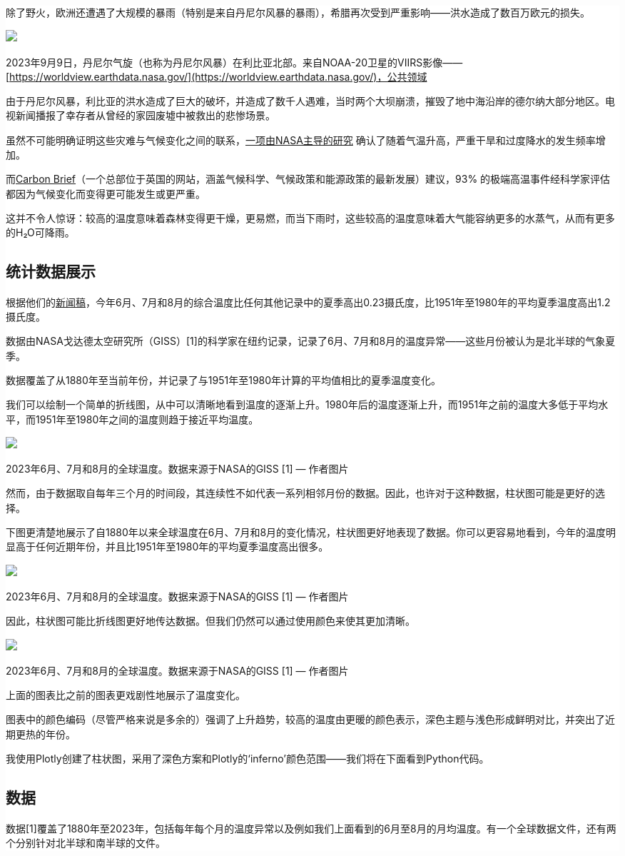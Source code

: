 除了野火，欧洲还遭遇了大规模的暴雨（特别是来自丹尼尔风暴的暴雨），希腊再次受到严重影响——洪水造成了数百万欧元的损失。

![](../Images/ae03f97ec2eff1cd6447ca5d6a7a8450.png)

2023年9月9日，丹尼尔气旋（也称为丹尼尔风暴）在利比亚北部。来自NOAA-20卫星的VIIRS影像——[https://worldview.earthdata.nasa.gov/](https://worldview.earthdata.nasa.gov/)，公共领域

由于丹尼尔风暴，利比亚的洪水造成了巨大的破坏，并造成了数千人遇难，当时两个大坝崩溃，摧毁了地中海沿岸的德尔纳大部分地区。电视新闻播报了幸存者从曾经的家园废墟中被救出的悲惨场景。

虽然不可能明确证明这些灾难与气候变化之间的联系，[一项由NASA主导的研究](https://www.nature.com/articles/s44221-023-00040-5.epdf?sharing_token=e9F5Sie2caj_xK3I98iJx9RgN0jAjWel9jnR3ZoTv0PgIO8qj4_9Dplvo9OtFAjxls5R1eUQbdMp8g1hckKImwWw3OwCmH7Phu01nlkQI_fSsElxTYewMbrxD-gwTOeEMenTXlLvcQnFhYfzTkacdkMj7c0dlXuLTVp9s46ua9Y%3D) 确认了随着气温升高，严重干旱和过度降水的发生频率增加。

而[Carbon Brief](https://www.carbonbrief.org/mapped-how-climate-change-affects-extreme-weather-around-the-world/)（一个总部位于英国的网站，涵盖气候科学、气候政策和能源政策的最新发展）建议，93% 的极端高温事件经科学家评估都因为气候变化而变得更可能发生或更严重。

这并不令人惊讶：较高的温度意味着森林变得更干燥，更易燃，而当下雨时，这些较高的温度意味着大气能容纳更多的水蒸气，从而有更多的H₂O可降雨。

## 统计数据展示

根据他们的[新闻稿](https://www.nasa.gov/press-release/nasa-announces-summer-2023-hottest-on-record)，今年6月、7月和8月的综合温度比任何其他记录中的夏季高出0.23摄氏度，比1951年至1980年的平均夏季温度高出1.2摄氏度。

数据由NASA戈达德太空研究所（GISS）[1]的科学家在纽约记录，记录了6月、7月和8月的温度异常——这些月份被认为是北半球的气象夏季。

数据覆盖了从1880年至当前年份，并记录了与1951年至1980年计算的平均值相比的夏季温度变化。

我们可以绘制一个简单的折线图，从中可以清晰地看到温度的逐渐上升。1980年后的温度逐渐上升，而1951年之前的温度大多低于平均水平，而1951年至1980年之间的温度则趋于接近平均温度。

![](../Images/b75e420a109a0aa1d69af56cdf214bdd.png)

2023年6月、7月和8月的全球温度。数据来源于NASA的GISS [1] — 作者图片

然而，由于数据取自每年三个月的时间段，其连续性不如代表一系列相邻月份的数据。因此，也许对于这种数据，柱状图可能是更好的选择。

下图更清楚地展示了自1880年以来全球温度在6月、7月和8月的变化情况，柱状图更好地表现了数据。你可以更容易地看到，今年的温度明显高于任何近期年份，并且比1951年至1980年的平均夏季温度高出很多。

![](../Images/fc3c9dc390fe4044420c2282a6c03a3e.png)

2023年6月、7月和8月的全球温度。数据来源于NASA的GISS [1] — 作者图片

因此，柱状图可能比折线图更好地传达数据。但我们仍然可以通过使用颜色来使其更加清晰。

![](../Images/5d6e3ca82862bc59566d434aa54c8cfd.png)

2023年6月、7月和8月的全球温度。数据来源于NASA的GISS [1] — 作者图片

上面的图表比之前的图表更戏剧性地展示了温度变化。

图表中的颜色编码（尽管严格来说是多余的）强调了上升趋势，较高的温度由更暖的颜色表示，深色主题与浅色形成鲜明对比，并突出了近期更热的年份。

我使用Plotly创建了柱状图，采用了深色方案和Plotly的‘inferno’颜色范围——我们将在下面看到Python代码。

## 数据

数据[1]覆盖了1880年至2023年，包括每年每个月的温度异常以及例如我们上面看到的6月至8月的月均温度。有一个全球数据文件，还有两个分别针对北半球和南半球的文件。
